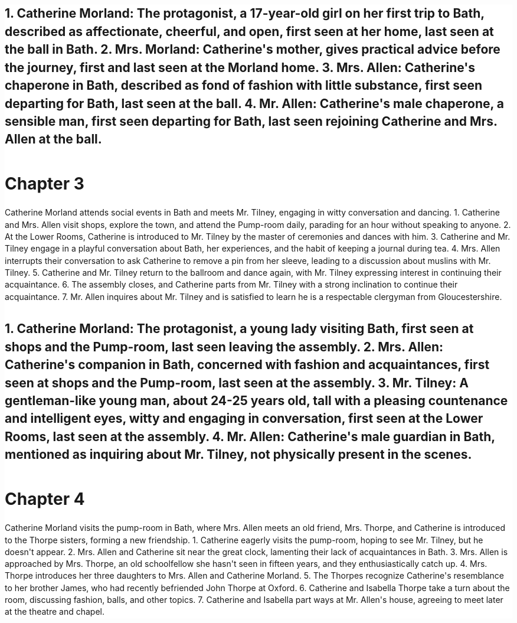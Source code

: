 <characters>1. Catherine Morland: The protagonist, a 17-year-old girl on her first trip to Bath, described as affectionate, cheerful, and open, first seen at her home, last seen at the ball in Bath.
2. Mrs. Morland: Catherine's mother, gives practical advice before the journey, first and last seen at the Morland home.
3. Mrs. Allen: Catherine's chaperone in Bath, described as fond of fashion with little substance, first seen departing for Bath, last seen at the ball.
4. Mr. Allen: Catherine's male chaperone, a sensible man, first seen departing for Bath, last seen rejoining Catherine and Mrs. Allen at the ball.</characters>
----------------
# Chapter 3
<synopsis>
Catherine Morland attends social events in Bath and meets Mr. Tilney, engaging in witty conversation and dancing.
</synopsis>

<events>
1. Catherine and Mrs. Allen visit shops, explore the town, and attend the Pump-room daily, parading for an hour without speaking to anyone.
2. At the Lower Rooms, Catherine is introduced to Mr. Tilney by the master of ceremonies and dances with him.
3. Catherine and Mr. Tilney engage in a playful conversation about Bath, her experiences, and the habit of keeping a journal during tea.
4. Mrs. Allen interrupts their conversation to ask Catherine to remove a pin from her sleeve, leading to a discussion about muslins with Mr. Tilney.
5. Catherine and Mr. Tilney return to the ballroom and dance again, with Mr. Tilney expressing interest in continuing their acquaintance.
6. The assembly closes, and Catherine parts from Mr. Tilney with a strong inclination to continue their acquaintance.
7. Mr. Allen inquires about Mr. Tilney and is satisfied to learn he is a respectable clergyman from Gloucestershire.
</events>

<characters>1. Catherine Morland: The protagonist, a young lady visiting Bath, first seen at shops and the Pump-room, last seen leaving the assembly.
2. Mrs. Allen: Catherine's companion in Bath, concerned with fashion and acquaintances, first seen at shops and the Pump-room, last seen at the assembly.
3. Mr. Tilney: A gentleman-like young man, about 24-25 years old, tall with a pleasing countenance and intelligent eyes, witty and engaging in conversation, first seen at the Lower Rooms, last seen at the assembly.
4. Mr. Allen: Catherine's male guardian in Bath, mentioned as inquiring about Mr. Tilney, not physically present in the scenes.</characters>
----------------
# Chapter 4
<synopsis>
Catherine Morland visits the pump-room in Bath, where Mrs. Allen meets an old friend, Mrs. Thorpe, and Catherine is introduced to the Thorpe sisters, forming a new friendship.
</synopsis>

<events>
1. Catherine eagerly visits the pump-room, hoping to see Mr. Tilney, but he doesn't appear.
2. Mrs. Allen and Catherine sit near the great clock, lamenting their lack of acquaintances in Bath.
3. Mrs. Allen is approached by Mrs. Thorpe, an old schoolfellow she hasn't seen in fifteen years, and they enthusiastically catch up.
4. Mrs. Thorpe introduces her three daughters to Mrs. Allen and Catherine Morland.
5. The Thorpes recognize Catherine's resemblance to her brother James, who had recently befriended John Thorpe at Oxford.
6. Catherine and Isabella Thorpe take a turn about the room, discussing fashion, balls, and other topics.
7. Catherine and Isabella part ways at Mr. Allen's house, agreeing to meet later at the theatre and chapel.